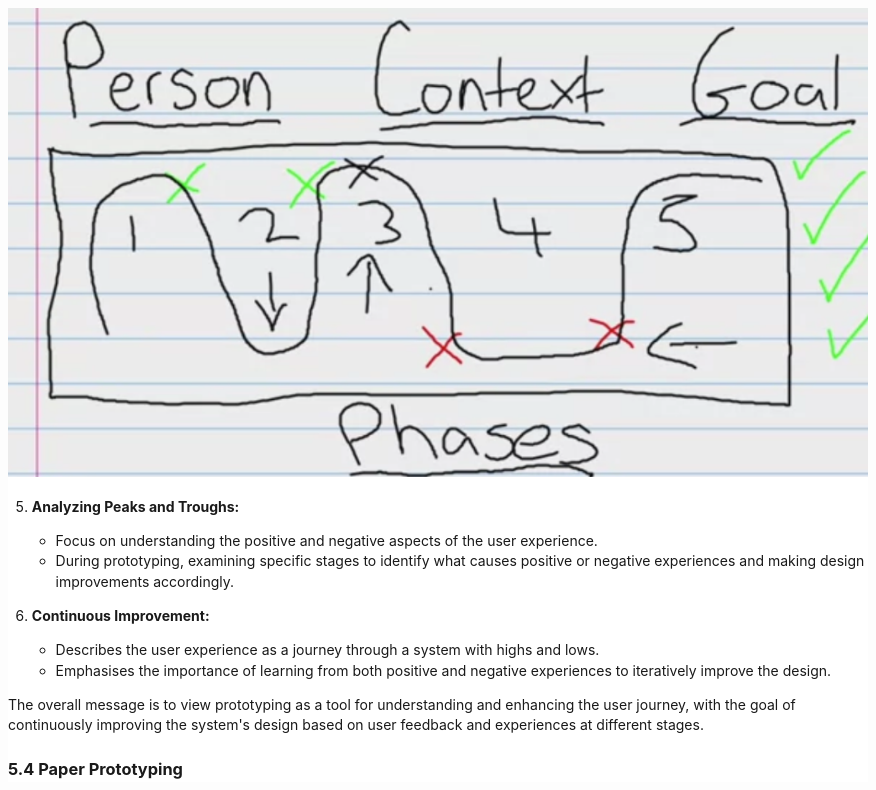 <img src="assets/Pasted image 20231203144038.png" />

5. **Analyzing Peaks and Troughs:**
   - Focus on understanding the positive and negative aspects of the user experience.
   - During prototyping, examining specific stages to identify what causes positive or negative experiences and making design improvements accordingly.

6. **Continuous Improvement:**
   - Describes the user experience as a journey through a system with highs and lows.
   - Emphasises the importance of learning from both positive and negative experiences to iteratively improve the design.

The overall message is to view prototyping as a tool for understanding and enhancing the user journey, with the goal of continuously improving the system's design based on user feedback and experiences at different stages.

### 5.4 Paper Prototyping
